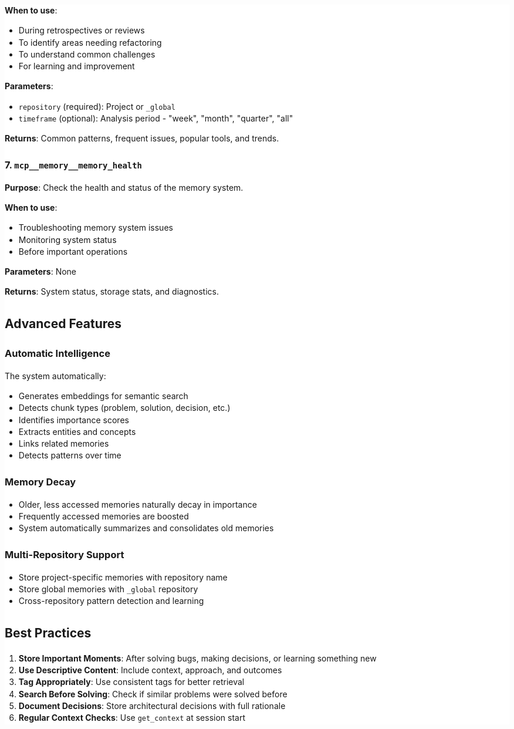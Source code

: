 **When to use**:
- During retrospectives or reviews
- To identify areas needing refactoring
- To understand common challenges
- For learning and improvement

**Parameters**:
- `repository` (required): Project or `_global`
- `timeframe` (optional): Analysis period - "week", "month", "quarter", "all"

**Returns**: Common patterns, frequent issues, popular tools, and trends.

### 7. `mcp__memory__memory_health`

**Purpose**: Check the health and status of the memory system.

**When to use**:
- Troubleshooting memory system issues
- Monitoring system status
- Before important operations

**Parameters**: None

**Returns**: System status, storage stats, and diagnostics.

## Advanced Features

### Automatic Intelligence

The system automatically:
- Generates embeddings for semantic search
- Detects chunk types (problem, solution, decision, etc.)
- Identifies importance scores
- Extracts entities and concepts
- Links related memories
- Detects patterns over time

### Memory Decay

- Older, less accessed memories naturally decay in importance
- Frequently accessed memories are boosted
- System automatically summarizes and consolidates old memories

### Multi-Repository Support

- Store project-specific memories with repository name
- Store global memories with `_global` repository
- Cross-repository pattern detection and learning

## Best Practices

1. **Store Important Moments**: After solving bugs, making decisions, or learning something new
2. **Use Descriptive Content**: Include context, approach, and outcomes
3. **Tag Appropriately**: Use consistent tags for better retrieval
4. **Search Before Solving**: Check if similar problems were solved before
5. **Document Decisions**: Store architectural decisions with full rationale
6. **Regular Context Checks**: Use `get_context` at session start
